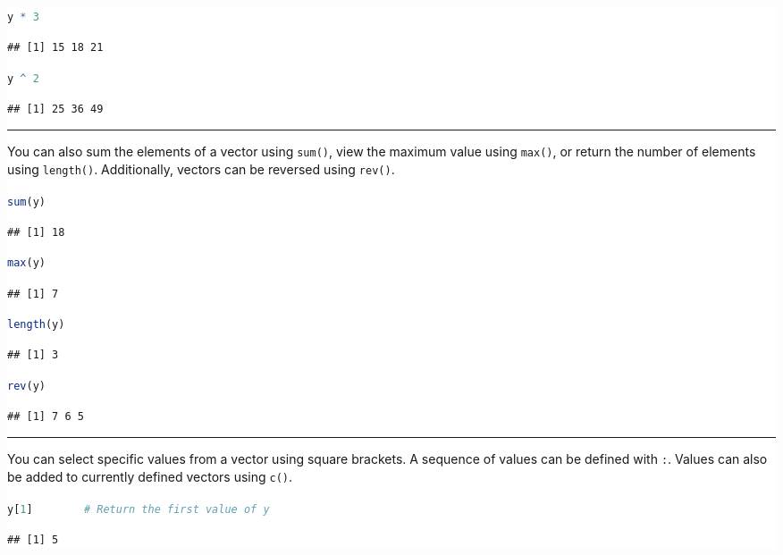 ``` r
y * 3
```

    ## [1] 15 18 21

``` r
y ^ 2
```

    ## [1] 25 36 49

-----

You can also sum the elements of a vector using `sum()`, view the
maximum value using `max()`, or return the number of elements using
`length()`. Additionally, vectors can be reversed using `rev()`.

``` r
sum(y)
```

    ## [1] 18

``` r
max(y)
```

    ## [1] 7

``` r
length(y)
```

    ## [1] 3

``` r
rev(y)
```

    ## [1] 7 6 5

-----

You can select specific values from a vector using square brackets. A
sequence of values can be defined with `:`. Values can also be added to
currently defined vectors using `c()`.

``` r
y[1]        # Return the first value of y
```

    ## [1] 5
